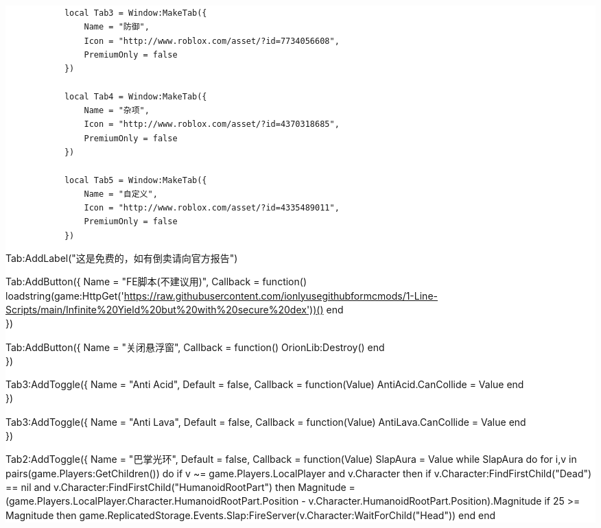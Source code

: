                 local Tab3 = Window:MakeTab({
                    Name = "防御",
                    Icon = "http://www.roblox.com/asset/?id=7734056608",
                    PremiumOnly = false
                })
 
                local Tab4 = Window:MakeTab({
                    Name = "杂项",
                    Icon = "http://www.roblox.com/asset/?id=4370318685",
                    PremiumOnly = false
                })

                local Tab5 = Window:MakeTab({
                    Name = "自定义",
                    Icon = "http://www.roblox.com/asset/?id=4335489011",
                    PremiumOnly = false
                })

Tab:AddLabel("这是免费的，如有倒卖请向官方报告")

Tab:AddButton({
	Name = "FE脚本(不建议用)",
	Callback = function()
      		loadstring(game:HttpGet('https://raw.githubusercontent.com/ionlyusegithubformcmods/1-Line-Scripts/main/Infinite%20Yield%20but%20with%20secure%20dex'))()
  	end    
})

Tab:AddButton({
	Name = "关闭悬浮窗",
	Callback = function()
      		OrionLib:Destroy()
  	end    
})

Tab3:AddToggle({
	Name = "Anti Acid",
	Default = false,
	Callback = function(Value)
AntiAcid.CanCollide = Value
	end    
})

Tab3:AddToggle({
	Name = "Anti Lava",
	Default = false,
	Callback = function(Value)
AntiLava.CanCollide = Value
	end    
})

Tab2:AddToggle({
                    Name = "巴掌光环",
                    Default = false,
                    Callback = function(Value)
SlapAura = Value
                while SlapAura do
for i,v in pairs(game.Players:GetChildren()) do
                    if v ~= game.Players.LocalPlayer and v.Character then
if v.Character:FindFirstChild("Dead") == nil and v.Character:FindFirstChild("HumanoidRootPart") then
Magnitude = (game.Players.LocalPlayer.Character.HumanoidRootPart.Position - v.Character.HumanoidRootPart.Position).Magnitude
                        if 25 >= Magnitude then
game.ReplicatedStorage.Events.Slap:FireServer(v.Character:WaitForChild("Head"))
                    end
end